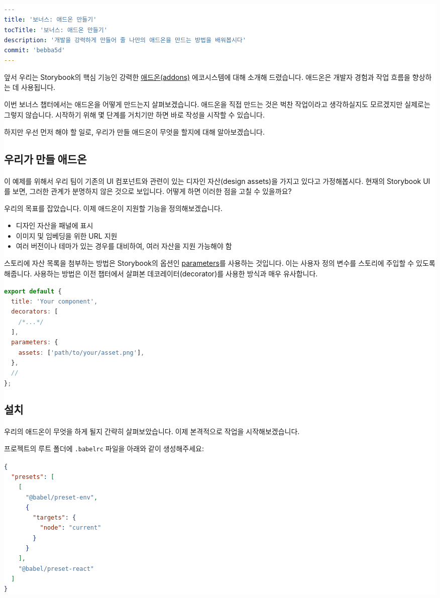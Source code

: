 ```yaml
---
title: '보너스: 애드온 만들기'
tocTitle: '보너스: 애드온 만들기'
description: '개발을 강력하게 만들어 줄 나만의 애드온을 만드는 방법을 배워봅시다'
commit: 'bebba5d'
---
```


앞서 우리는 Storybook의 핵심 기능인 강력한 [애드온(addons)](docs/react/configure/storybook-addons) 에코시스템에 대해 소개해 드렸습니다. 애드온은 개발자 경험과 작업 흐름을 향상하는 데 사용됩니다.

이번 보너스 챕터에서는 애드온을 어떻게 만드는지 살펴보겠습니다. 애드온을 직접 만드는 것은 벅찬 작업이라고 생각하실지도 모르겠지만 실제로는 그렇지 않습니다. 시작하기 위해 몇 단계를 거치기만 하면 바로 작성을 시작할 수 있습니다.

하지만 우선 먼저 해야 할 일로, 우리가 만들 애드온이 무엇을 할지에 대해 알아보겠습니다.

## 우리가 만들 애드온

이 예제를 위해서 우리 팀이 기존의 UI 컴포넌트와 관련이 있는 디자인 자산(design assets)을 가지고 있다고 가정해봅시다. 현재의 Storybook UI를 보면, 그러한 관계가 분명하지 않은 것으로 보입니다. 어떻게 하면 이러한 점을 고칠 수 있을까요?

우리의 목표를 잡았습니다. 이제 애드온이 지원할 기능을 정의해보겠습니다.

- 디자인 자산을 패널에 표시
- 이미지 및 임베딩을 위한 URL 지원
- 여러 버전이나 테마가 있는 경우를 대비하여, 여러 자산을 지원 가능해야 함

스토리에 자산 목록을 첨부하는 방법은 Storybook의 옵션인 [parameters](https://storybook.js.org/docs/configurations/options-parameter/#per-story-options)를 사용하는 것입니다. 이는 사용자 정의 변수를 스토리에 주입할 수 있도록 해줍니다. 사용하는 방법은 이전 챕터에서 살펴본 데코레이터(decorator)를 사용한 방식과 매우 유사합니다.

```javascript
export default {
  title: 'Your component',
  decorators: [
    /*...*/
  ],
  parameters: {
    assets: ['path/to/your/asset.png'],
  },
  //
};
```

## 설치

우리의 애드온이 무엇을 하게 될지 간략히 살펴보았습니다. 이제 본격적으로 작업을 시작해보겠습니다.

프로젝트의 루트 폴더에 `.babelrc` 파일을 아래와 같이 생성해주세요:

```json
{
  "presets": [
    [
      "@babel/preset-env",
      {
        "targets": {
          "node": "current"
        }
      }
    ],
    "@babel/preset-react"
  ]
}
```
